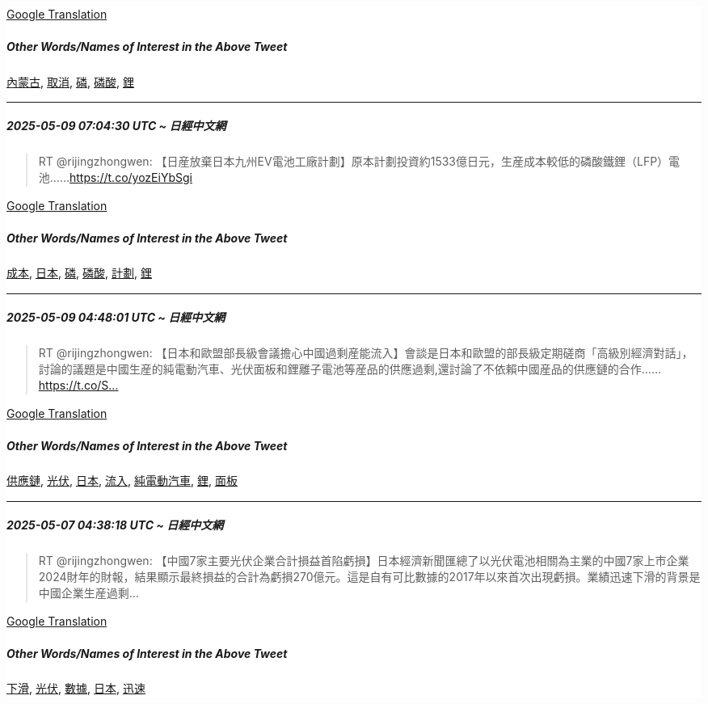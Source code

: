 [Google Translation](https://translate.google.com/?hi=en&tab=TT&sl=zh-CN&tl=en&op=translate&text=RT+%40CNS1952%3A+%E3%80%90%E4%B8%AD%E5%9C%8B%E9%A6%96%E5%80%8B%E7%99%BE%E5%8F%B0%E7%B4%9A%E7%B4%94%E9%9B%BB%E5%8B%95%E7%84%A1%E4%BA%BA%E7%A4%A6%E5%8D%A1%E9%9B%86%E7%BE%A4%E6%8A%95%E9%81%8B%E3%80%915%E6%9C%8815%E6%97%A5%EF%BC%8C%E4%B8%AD%E5%9C%8B%E9%A6%96%E5%80%8B%E7%99%BE%E5%8F%B0%E7%B4%9A%E7%B4%94%E9%9B%BB%E5%8B%95%E7%84%A1%E4%BA%BA%E9%A7%95%E9%A7%9B%E7%A4%A6%E7%94%A8%E5%8D%A1%E8%BB%8A%E9%9B%86%E7%BE%A4%E5%9C%A8%E5%85%A7%E8%92%99%E5%8F%A4%E6%8A%95%E9%81%8B%E3%80%82%E6%93%9A%E6%82%89%EF%BC%8C%E6%AD%A4%E6%AC%A1%E6%8A%95%E9%81%8B%E7%9A%84%E7%A4%A6%E7%94%A8%E5%8D%A1%E8%BB%8A%E5%85%A8%E9%83%BD%E5%8F%96%E6%B6%88%E4%BA%86%E9%A7%95%E9%A7%9B%E5%AE%A4%E7%9A%84%E8%A8%AD%E8%A8%88%E3%80%82%E8%BB%8A%E5%85%A7%E5%AE%89%E8%A3%9D%E4%BA%86564%E5%8D%83%E7%93%A6%E6%99%82%E7%9A%84%E7%A3%B7%E9%85%B8%E9%90%B5%E9%8B%B0%E9%9B%BB%E6%B1%A0%E7%B5%84%EF%BC%8C%E5%96%AE%E6%AC%A1%E6%8F%9B%E9%9B%BB%E6%99%82%E9%96%93%E5%B0%8F%E6%96%BC6%E5%88%86%E9%90%98%EF%BC%8C%E4%B8%80%E6%AC%A1%E5%85%85%E6%BB%BF%E9%9B%BB%E6%9C%80%E5%A4%9A%E9%9C%80%E8%A6%811%E5%B0%8F%E6%99%82%EF%BC%8C%E6%BB%BF%E9%9B%BB%E7%8B%80%E6%85%8B%E2%80%A6)
##### Other Words/Names of Interest in the Above Tweet
[內蒙古](內蒙古.md), [取消](取消.md), [磷](磷.md), [磷酸](磷酸.md), [鋰](鋰.md)
___
##### 2025-05-09 07:04:30 UTC ~ 日經中文網
> RT @rijingzhongwen: 【日産放棄日本九州EV電池工廠計劃】原本計劃投資約1533億日元，生産成本較低的磷酸鐵鋰（LFP）電池……https://t.co/yozEiYbSgi

[Google Translation](https://translate.google.com/?hi=en&tab=TT&sl=zh-CN&tl=en&op=translate&text=RT+%40rijingzhongwen%3A+%E3%80%90%E6%97%A5%E7%94%A3%E6%94%BE%E6%A3%84%E6%97%A5%E6%9C%AC%E4%B9%9D%E5%B7%9EEV%E9%9B%BB%E6%B1%A0%E5%B7%A5%E5%BB%A0%E8%A8%88%E5%8A%83%E3%80%91%E5%8E%9F%E6%9C%AC%E8%A8%88%E5%8A%83%E6%8A%95%E8%B3%87%E7%B4%841533%E5%84%84%E6%97%A5%E5%85%83%EF%BC%8C%E7%94%9F%E7%94%A3%E6%88%90%E6%9C%AC%E8%BC%83%E4%BD%8E%E7%9A%84%E7%A3%B7%E9%85%B8%E9%90%B5%E9%8B%B0%EF%BC%88LFP%EF%BC%89%E9%9B%BB%E6%B1%A0%E2%80%A6%E2%80%A6https%3A%2F%2Ft.co%2FyozEiYbSgi)
##### Other Words/Names of Interest in the Above Tweet
[成本](成本.md), [日本](日本.md), [磷](磷.md), [磷酸](磷酸.md), [計劃](計劃.md), [鋰](鋰.md)
___
##### 2025-05-09 04:48:01 UTC ~ 日經中文網
> RT @rijingzhongwen: 【日本和歐盟部長級會議擔心中國過剩産能流入】會談是日本和歐盟的部長級定期磋商「高級別經濟對話」，討論的議題是中國生産的純電動汽車、光伏面板和鋰離子電池等産品的供應過剩,還討論了不依賴中國産品的供應鏈的合作……https://t.co/S…

[Google Translation](https://translate.google.com/?hi=en&tab=TT&sl=zh-CN&tl=en&op=translate&text=RT+%40rijingzhongwen%3A+%E3%80%90%E6%97%A5%E6%9C%AC%E5%92%8C%E6%AD%90%E7%9B%9F%E9%83%A8%E9%95%B7%E7%B4%9A%E6%9C%83%E8%AD%B0%E6%93%94%E5%BF%83%E4%B8%AD%E5%9C%8B%E9%81%8E%E5%89%A9%E7%94%A3%E8%83%BD%E6%B5%81%E5%85%A5%E3%80%91%E6%9C%83%E8%AB%87%E6%98%AF%E6%97%A5%E6%9C%AC%E5%92%8C%E6%AD%90%E7%9B%9F%E7%9A%84%E9%83%A8%E9%95%B7%E7%B4%9A%E5%AE%9A%E6%9C%9F%E7%A3%8B%E5%95%86%E3%80%8C%E9%AB%98%E7%B4%9A%E5%88%A5%E7%B6%93%E6%BF%9F%E5%B0%8D%E8%A9%B1%E3%80%8D%EF%BC%8C%E8%A8%8E%E8%AB%96%E7%9A%84%E8%AD%B0%E9%A1%8C%E6%98%AF%E4%B8%AD%E5%9C%8B%E7%94%9F%E7%94%A3%E7%9A%84%E7%B4%94%E9%9B%BB%E5%8B%95%E6%B1%BD%E8%BB%8A%E3%80%81%E5%85%89%E4%BC%8F%E9%9D%A2%E6%9D%BF%E5%92%8C%E9%8B%B0%E9%9B%A2%E5%AD%90%E9%9B%BB%E6%B1%A0%E7%AD%89%E7%94%A3%E5%93%81%E7%9A%84%E4%BE%9B%E6%87%89%E9%81%8E%E5%89%A9%2C%E9%82%84%E8%A8%8E%E8%AB%96%E4%BA%86%E4%B8%8D%E4%BE%9D%E8%B3%B4%E4%B8%AD%E5%9C%8B%E7%94%A3%E5%93%81%E7%9A%84%E4%BE%9B%E6%87%89%E9%8F%88%E7%9A%84%E5%90%88%E4%BD%9C%E2%80%A6%E2%80%A6https%3A%2F%2Ft.co%2FS%E2%80%A6)
##### Other Words/Names of Interest in the Above Tweet
[供應鏈](供應鏈.md), [光伏](光伏.md), [日本](日本.md), [流入](流入.md), [純電動汽車](純電動汽車.md), [鋰](鋰.md), [面板](面板.md)
___
##### 2025-05-07 04:38:18 UTC ~ 日經中文網
> RT @rijingzhongwen: 【中國7家主要光伏企業合計損益首陷虧損】日本經濟新聞匯總了以光伏電池相關為主業的中國7家上市企業2024財年的財報，結果顯示最終損益的合計為虧損270億元。這是自有可比數據的2017年以來首次出現虧損。業績迅速下滑的背景是中國企業生産過剩…

[Google Translation](https://translate.google.com/?hi=en&tab=TT&sl=zh-CN&tl=en&op=translate&text=RT+%40rijingzhongwen%3A+%E3%80%90%E4%B8%AD%E5%9C%8B7%E5%AE%B6%E4%B8%BB%E8%A6%81%E5%85%89%E4%BC%8F%E4%BC%81%E6%A5%AD%E5%90%88%E8%A8%88%E6%90%8D%E7%9B%8A%E9%A6%96%E9%99%B7%E8%99%A7%E6%90%8D%E3%80%91%E6%97%A5%E6%9C%AC%E7%B6%93%E6%BF%9F%E6%96%B0%E8%81%9E%E5%8C%AF%E7%B8%BD%E4%BA%86%E4%BB%A5%E5%85%89%E4%BC%8F%E9%9B%BB%E6%B1%A0%E7%9B%B8%E9%97%9C%E7%82%BA%E4%B8%BB%E6%A5%AD%E7%9A%84%E4%B8%AD%E5%9C%8B7%E5%AE%B6%E4%B8%8A%E5%B8%82%E4%BC%81%E6%A5%AD2024%E8%B2%A1%E5%B9%B4%E7%9A%84%E8%B2%A1%E5%A0%B1%EF%BC%8C%E7%B5%90%E6%9E%9C%E9%A1%AF%E7%A4%BA%E6%9C%80%E7%B5%82%E6%90%8D%E7%9B%8A%E7%9A%84%E5%90%88%E8%A8%88%E7%82%BA%E8%99%A7%E6%90%8D270%E5%84%84%E5%85%83%E3%80%82%E9%80%99%E6%98%AF%E8%87%AA%E6%9C%89%E5%8F%AF%E6%AF%94%E6%95%B8%E6%93%9A%E7%9A%842017%E5%B9%B4%E4%BB%A5%E4%BE%86%E9%A6%96%E6%AC%A1%E5%87%BA%E7%8F%BE%E8%99%A7%E6%90%8D%E3%80%82%E6%A5%AD%E7%B8%BE%E8%BF%85%E9%80%9F%E4%B8%8B%E6%BB%91%E7%9A%84%E8%83%8C%E6%99%AF%E6%98%AF%E4%B8%AD%E5%9C%8B%E4%BC%81%E6%A5%AD%E7%94%9F%E7%94%A3%E9%81%8E%E5%89%A9%E2%80%A6)
##### Other Words/Names of Interest in the Above Tweet
[下滑](下滑.md), [光伏](光伏.md), [數據](數據.md), [日本](日本.md), [迅速](迅速.md)